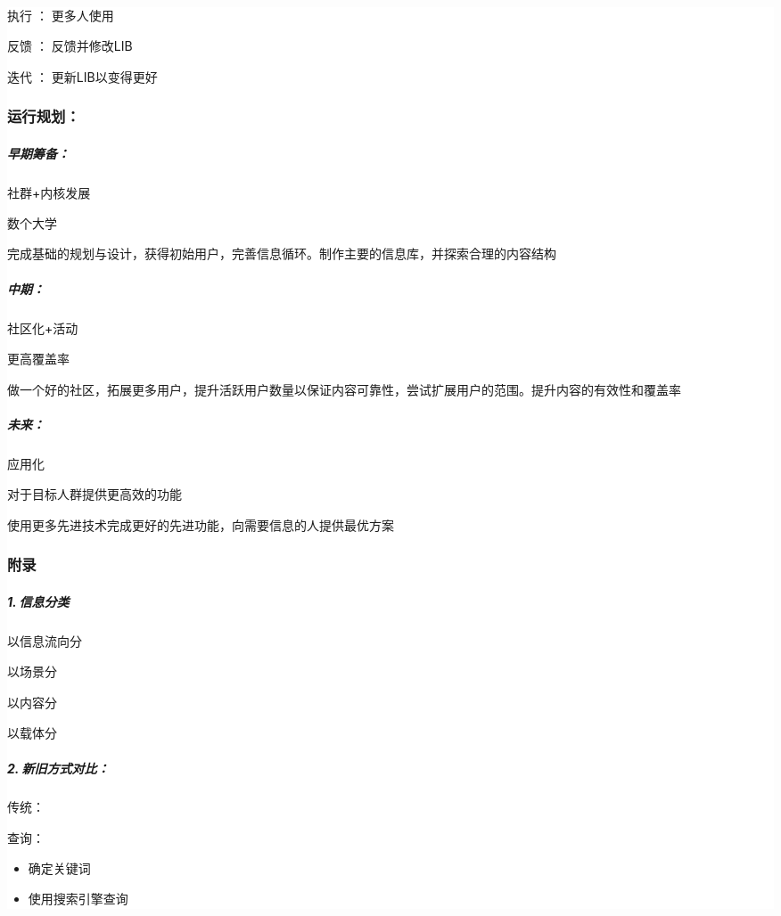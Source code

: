 执行       ： 更多人使用

反馈       ： 反馈并修改LIB

迭代       ： 更新LIB以变得更好




### 运行规划：



##### 早期筹备：

社群+内核发展

数个大学

完成基础的规划与设计，获得初始用户，完善信息循环。制作主要的信息库，并探索合理的内容结构


##### 中期：

社区化+活动

更高覆盖率

做一个好的社区，拓展更多用户，提升活跃用户数量以保证内容可靠性，尝试扩展用户的范围。提升内容的有效性和覆盖率



##### 未来：

应用化

对于目标人群提供更高效的功能

使用更多先进技术完成更好的先进功能，向需要信息的人提供最优方案




### 附录


##### 1. 信息分类

以信息流向分

以场景分

以内容分

以载体分


##### 2. 新旧方式对比：

传统：

查询：

- 确定关键词

- 使用搜索引擎查询
